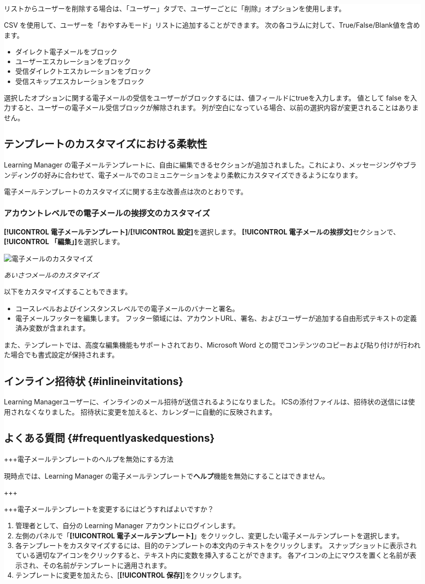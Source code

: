 リストからユーザーを削除する場合は、「ユーザー」タブで、ユーザーごとに「削除」オプションを使用します。

CSV を使用して、ユーザーを「おやすみモード」リストに追加することができます。 次の各コラムに対して、True/False/Blank値を含めます。

* ダイレクト電子メールをブロック
* ユーザーエスカレーションをブロック
* 受信ダイレクトエスカレーションをブロック
* 受信スキップエスカレーションをブロック

選択したオプションに関する電子メールの受信をユーザーがブロックするには、値フィールドにtrueを入力します。 値として false を入力すると、ユーザーの電子メール受信ブロックが解除されます。 列が空白になっている場合、以前の選択内容が変更されることはありません。

## テンプレートのカスタマイズにおける柔軟性

Learning Manager の電子メールテンプレートに、自由に編集できるセクションが追加されました。これにより、メッセージングやブランディングの好みに合わせて、電子メールでのコミュニケーションをより柔軟にカスタマイズできるようになります。

電子メールテンプレートのカスタマイズに関する主な改善点は次のとおりです。

### アカウントレベルでの電子メールの挨拶文のカスタマイズ

**[!UICONTROL 電子メールテンプレート]**/**[!UICONTROL 設定]**&#x200B;を選択します。 **[!UICONTROL 電子メールの挨拶文]**&#x200B;セクションで、**[!UICONTROL 「編集」]**&#x200B;を選択します。

![電子メールのカスタマイズ](assets/email-salutation.png)

*あいさつメールのカスタマイズ*

以下をカスタマイズすることもできます。

* コースレベルおよびインスタンスレベルでの電子メールのバナーと署名。
* 電子メールフッターを編集します。 フッター領域には、アカウントURL、署名、およびユーザーが追加する自由形式テキストの定義済み変数が含まれます。

また、テンプレートでは、高度な編集機能もサポートされており、Microsoft Word との間でコンテンツのコピーおよび貼り付けが行われた場合でも書式設定が保持されます。

## インライン招待状 {#inlineinvitations}

Learning Managerユーザーに、インラインのメール招待が送信されるようになりました。 ICSの添付ファイルは、招待状の送信には使用されなくなりました。 招待状に変更を加えると、カレンダーに自動的に反映されます。



## よくある質問 {#frequentlyaskedquestions}

+++電子メールテンプレートのヘルプを無効にする方法

現時点では、Learning Manager の電子メールテンプレートで&#x200B;**ヘルプ**&#x200B;機能を無効にすることはできません。

+++

+++電子メールテンプレートを変更するにはどうすればよいですか？

1. 管理者として、自分の Learning Manager アカウントにログインします。
1. 左側のパネルで「**[!UICONTROL 電子メールテンプレート]**」をクリックし、変更したい電子メールテンプレートを選択します。
1. 各テンプレートをカスタマイズするには、目的のテンプレートの本文内のテキストをクリックします。 スナップショットに表示されている適切なアイコンをクリックすると、テキスト内に変数を挿入することができます。 各アイコンの上にマウスを置くと名前が表示され、その名前がテンプレートに適用されます。
1. テンプレートに変更を加えたら、[**[!UICONTROL 保存]**]をクリックします。
